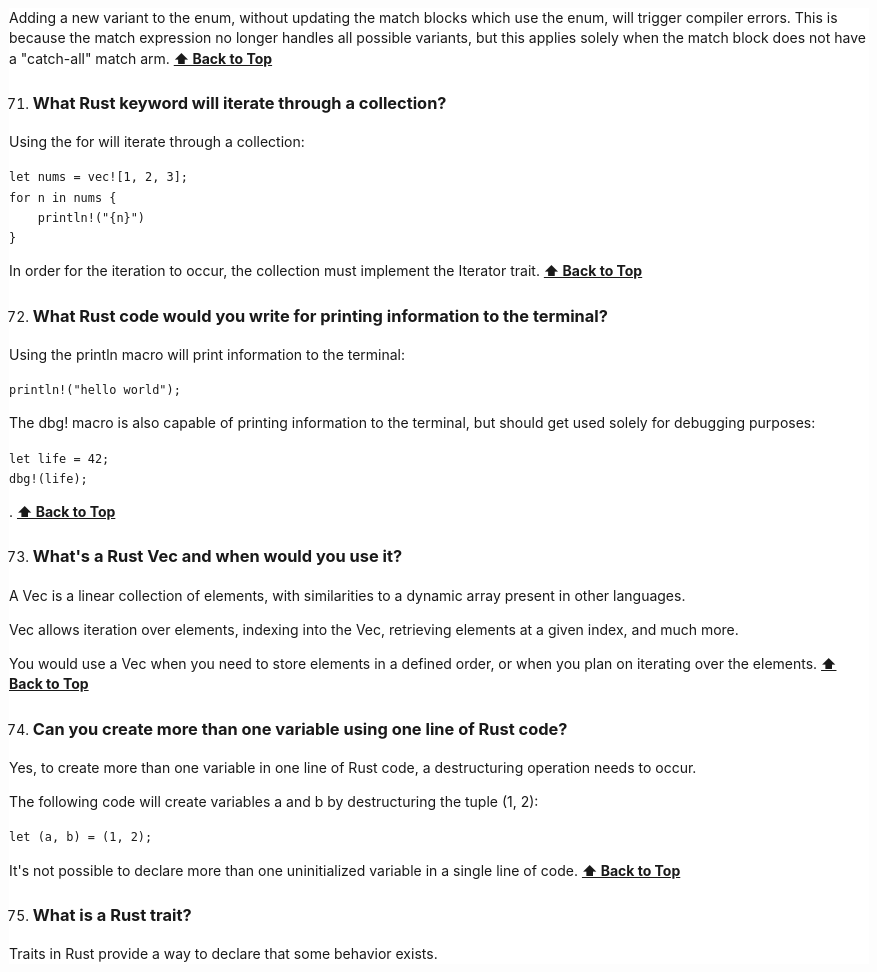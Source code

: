 Adding a new variant to the enum, without updating the match blocks which use the enum, will trigger compiler errors. This is because the match expression no longer handles all possible variants, but this applies solely when the match block does not have a "catch-all" match arm.
    **[⬆ Back to Top](#questions)**

71. ### What Rust keyword will iterate through a collection?

Using the for will iterate through a collection:
```
let nums = vec![1, 2, 3];
for n in nums {
    println!("{n}")
}
```
In order for the iteration to occur, the collection must implement the Iterator trait.
    **[⬆ Back to Top](#questions)**

72. ### What Rust code would you write for printing information to the terminal?

Using the println macro will print information to the terminal:
```
println!("hello world");
```
The dbg! macro is also capable of printing information to the terminal, but should get used solely for debugging purposes:
```
let life = 42;
dbg!(life);
```
.
    **[⬆ Back to Top](#questions)**

73. ### What's a Rust Vec and when would you use it?

A Vec is a linear collection of elements, with similarities to a dynamic array present in other languages.

Vec allows iteration over elements, indexing into the Vec, retrieving elements at a given index, and much more.

You would use a Vec when you need to store elements in a defined order, or when you plan on iterating over the elements.
    **[⬆ Back to Top](#questions)**

74. ### Can you create more than one variable using one line of Rust code?

Yes, to create more than one variable in one line of Rust code, a destructuring operation needs to occur.

The following code will create variables a and b by destructuring the tuple (1, 2):
```
let (a, b) = (1, 2);
```
It's not possible to declare more than one uninitialized variable in a single line of code.
    **[⬆ Back to Top](#questions)**

75. ### What is a Rust trait?

Traits in Rust provide a way to declare that some behavior exists.
